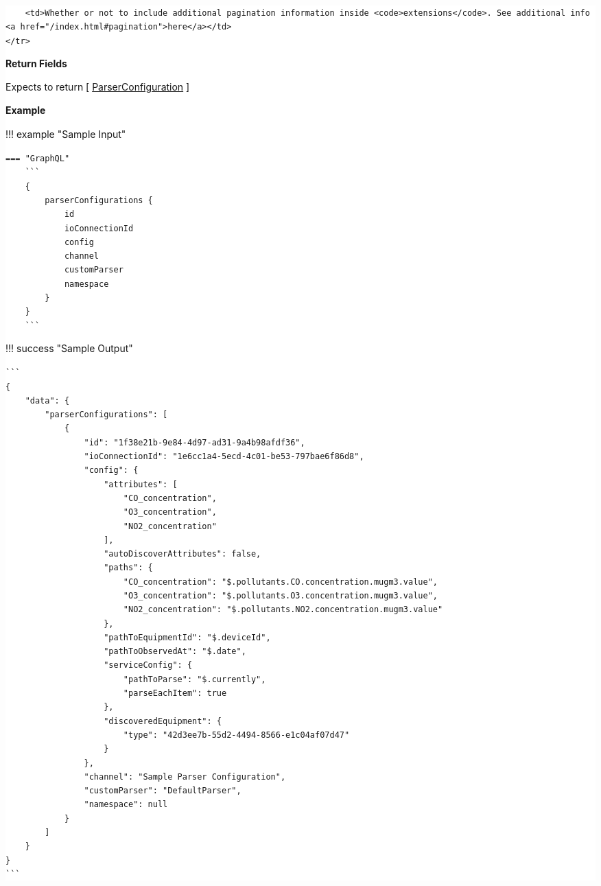         <td>Whether or not to include additional pagination information inside <code>extensions</code>. See additional info <a href="/index.html#pagination">here</a></td>
    </tr>
</table>

**Return Fields**

Expects to return [ [ParserConfiguration](./objects.md#parserconfiguration) ]

**Example**

!!! example "Sample Input"

    === "GraphQL"
        ```
        {
            parserConfigurations {
                id
                ioConnectionId
                config
                channel
                customParser
                namespace
            }
        }
        ```

!!! success "Sample Output"

    ```
    {
        "data": {
            "parserConfigurations": [
                {
                    "id": "1f38e21b-9e84-4d97-ad31-9a4b98afdf36",
                    "ioConnectionId": "1e6cc1a4-5ecd-4c01-be53-797bae6f86d8",
                    "config": {
                        "attributes": [
                            "CO_concentration",
                            "O3_concentration",
                            "NO2_concentration"
                        ],
                        "autoDiscoverAttributes": false,
                        "paths": {
                            "CO_concentration": "$.pollutants.CO.concentration.mugm3.value",
                            "O3_concentration": "$.pollutants.O3.concentration.mugm3.value",
                            "NO2_concentration": "$.pollutants.NO2.concentration.mugm3.value"
                        },
                        "pathToEquipmentId": "$.deviceId",
                        "pathToObservedAt": "$.date",
                        "serviceConfig": {
                            "pathToParse": "$.currently",
                            "parseEachItem": true
                        },
                        "discoveredEquipment": {
                            "type": "42d3ee7b-55d2-4494-8566-e1c04af07d47"
                        }
                    },
                    "channel": "Sample Parser Configuration",
                    "customParser": "DefaultParser",
                    "namespace": null
                }
            ]
        }
    }
    ```
